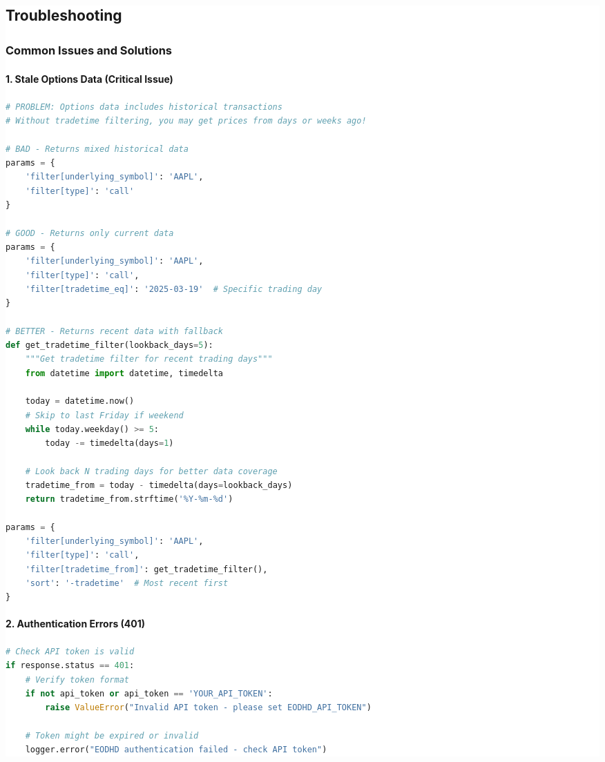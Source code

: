## Troubleshooting

### Common Issues and Solutions

#### 1. Stale Options Data (Critical Issue)
```python
# PROBLEM: Options data includes historical transactions
# Without tradetime filtering, you may get prices from days or weeks ago!

# BAD - Returns mixed historical data
params = {
    'filter[underlying_symbol]': 'AAPL',
    'filter[type]': 'call'
}

# GOOD - Returns only current data
params = {
    'filter[underlying_symbol]': 'AAPL',
    'filter[type]': 'call',
    'filter[tradetime_eq]': '2025-03-19'  # Specific trading day
}

# BETTER - Returns recent data with fallback
def get_tradetime_filter(lookback_days=5):
    """Get tradetime filter for recent trading days"""
    from datetime import datetime, timedelta
    
    today = datetime.now()
    # Skip to last Friday if weekend
    while today.weekday() >= 5:
        today -= timedelta(days=1)
    
    # Look back N trading days for better data coverage
    tradetime_from = today - timedelta(days=lookback_days)
    return tradetime_from.strftime('%Y-%m-%d')

params = {
    'filter[underlying_symbol]': 'AAPL',
    'filter[type]': 'call',
    'filter[tradetime_from]': get_tradetime_filter(),
    'sort': '-tradetime'  # Most recent first
}
```

#### 2. Authentication Errors (401)
```python
# Check API token is valid
if response.status == 401:
    # Verify token format
    if not api_token or api_token == 'YOUR_API_TOKEN':
        raise ValueError("Invalid API token - please set EODHD_API_TOKEN")
    
    # Token might be expired or invalid
    logger.error("EODHD authentication failed - check API token")
```
